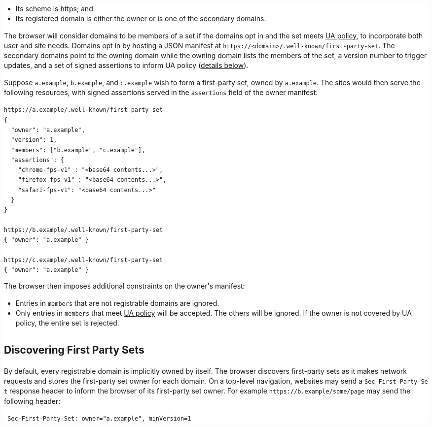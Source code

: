 *   Its scheme is https; and
*   Its registered domain is either the owner or is one of the secondary domains.

The browser will consider domains to be members of a set if the domains opt in and the set meets [UA policy](https://github.com/privacycg/first-party-sets#ua-policy), to incorporate both [user and site needs](https://www.w3.org/TR/html-design-principles/#priority-of-constituencies). Domains opt in by hosting a JSON manifest at `https://<domain>/.well-known/first-party-set`. The secondary domains point to the owning domain while the owning domain lists the members of the set, a version number to trigger updates, and a set of signed assertions to inform UA policy ([details below](https://github.com/privacycg/first-party-sets#ua-policy)).

Suppose `a.example`, `b.example`, and `c.example` wish to form a first-party set, owned by `a.example`. The sites would then serve the following resources, with signed assertions served in the `assertions` field of the owner manifest:


```
https://a.example/.well-known/first-party-set
{
  "owner": "a.example",
  "version": 1,
  "members": ["b.example", "c.example"],
  "assertions": { 
    "chrome-fps-v1" : "<base64 contents...>",
    "firefox-fps-v1" : "<base64 contents...>",
    "safari-fps-v1": "<base64 contents...>"
  }
}

https://b.example/.well-known/first-party-set
{ "owner": "a.example" }

https://c.example/.well-known/first-party-set
{ "owner": "a.example" }
```


The browser then imposes additional constraints on the owner's manifest:



*   Entries in `members` that are not registrable domains are ignored.
*   Only entries in `members` that meet [UA policy](https://github.com/privacycg/first-party-sets#ua-policy) will be accepted. The others will be ignored. If the owner is not covered by UA policy, the entire set is rejected.

## Discovering First Party Sets


By default, every registrable domain is implicitly owned by itself. The browser discovers first-party sets as it makes network requests and stores the first-party set owner for each domain. On a top-level navigation, websites may send a `Sec-First-Party-Set` response header to inform the browser of its first-party set owner. For example `https://b.example/some/page` may send the following header:


```
 Sec-First-Party-Set: owner="a.example", minVersion=1
```
